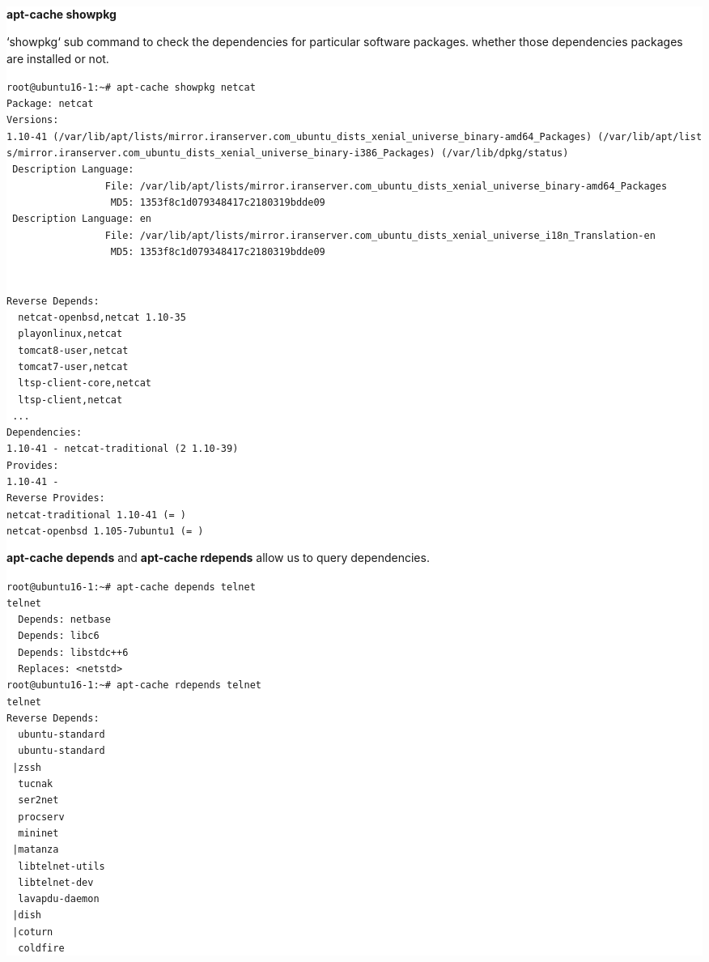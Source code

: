 **apt-cache showpkg**

‘showpkg‘ sub command to check the dependencies for particular software packages. whether those dependencies packages are installed or not.

```text
root@ubuntu16-1:~# apt-cache showpkg netcat
Package: netcat
Versions: 
1.10-41 (/var/lib/apt/lists/mirror.iranserver.com_ubuntu_dists_xenial_universe_binary-amd64_Packages) (/var/lib/apt/lists/mirror.iranserver.com_ubuntu_dists_xenial_universe_binary-i386_Packages) (/var/lib/dpkg/status)
 Description Language: 
                 File: /var/lib/apt/lists/mirror.iranserver.com_ubuntu_dists_xenial_universe_binary-amd64_Packages
                  MD5: 1353f8c1d079348417c2180319bdde09
 Description Language: en
                 File: /var/lib/apt/lists/mirror.iranserver.com_ubuntu_dists_xenial_universe_i18n_Translation-en
                  MD5: 1353f8c1d079348417c2180319bdde09


Reverse Depends: 
  netcat-openbsd,netcat 1.10-35
  playonlinux,netcat
  tomcat8-user,netcat
  tomcat7-user,netcat
  ltsp-client-core,netcat
  ltsp-client,netcat
 ...
Dependencies: 
1.10-41 - netcat-traditional (2 1.10-39) 
Provides: 
1.10-41 - 
Reverse Provides: 
netcat-traditional 1.10-41 (= )
netcat-openbsd 1.105-7ubuntu1 (= )
```

**apt-cache depends** and **apt-cache rdepends** allow us to query dependencies.

```text
root@ubuntu16-1:~# apt-cache depends telnet
telnet
  Depends: netbase
  Depends: libc6
  Depends: libstdc++6
  Replaces: <netstd>
root@ubuntu16-1:~# apt-cache rdepends telnet
telnet
Reverse Depends:
  ubuntu-standard
  ubuntu-standard
 |zssh
  tucnak
  ser2net
  procserv
  mininet
 |matanza
  libtelnet-utils
  libtelnet-dev
  lavapdu-daemon
 |dish
 |coturn
  coldfire
```
